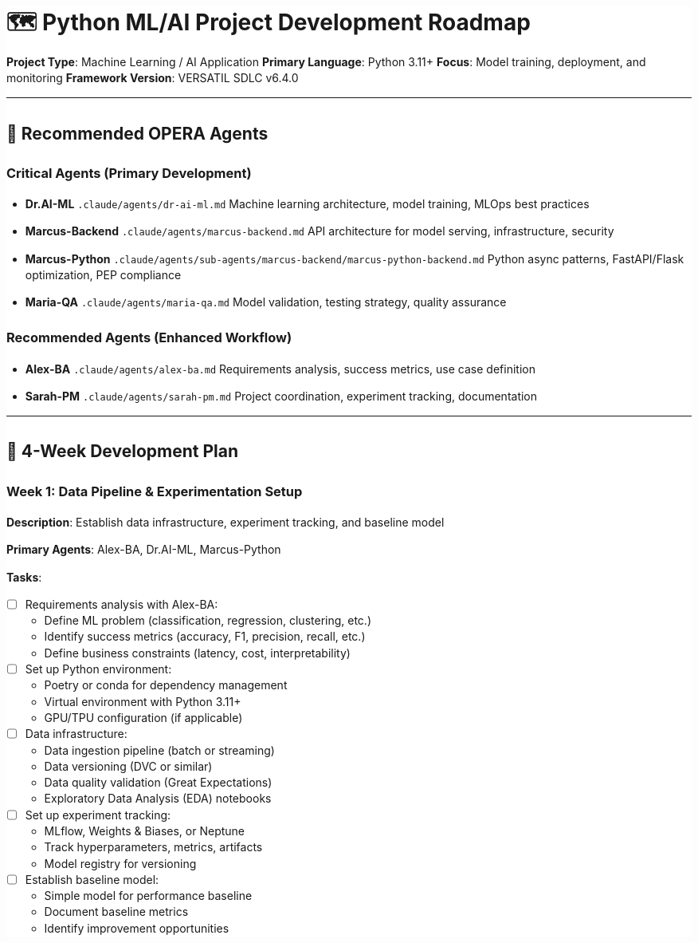 # 🗺️ Python ML/AI Project Development Roadmap

**Project Type**: Machine Learning / AI Application
**Primary Language**: Python 3.11+
**Focus**: Model training, deployment, and monitoring
**Framework Version**: VERSATIL SDLC v6.4.0

---

## 🤖 Recommended OPERA Agents

### Critical Agents (Primary Development)

- **Dr.AI-ML** `.claude/agents/dr-ai-ml.md`
  Machine learning architecture, model training, MLOps best practices

- **Marcus-Backend** `.claude/agents/marcus-backend.md`
  API architecture for model serving, infrastructure, security

- **Marcus-Python** `.claude/agents/sub-agents/marcus-backend/marcus-python-backend.md`
  Python async patterns, FastAPI/Flask optimization, PEP compliance

- **Maria-QA** `.claude/agents/maria-qa.md`
  Model validation, testing strategy, quality assurance

### Recommended Agents (Enhanced Workflow)

- **Alex-BA** `.claude/agents/alex-ba.md`
  Requirements analysis, success metrics, use case definition

- **Sarah-PM** `.claude/agents/sarah-pm.md`
  Project coordination, experiment tracking, documentation

---

## 📅 4-Week Development Plan

### Week 1: Data Pipeline & Experimentation Setup

**Description**: Establish data infrastructure, experiment tracking, and baseline model

**Primary Agents**: Alex-BA, Dr.AI-ML, Marcus-Python

**Tasks**:
- [ ] Requirements analysis with Alex-BA:
  - Define ML problem (classification, regression, clustering, etc.)
  - Identify success metrics (accuracy, F1, precision, recall, etc.)
  - Define business constraints (latency, cost, interpretability)
- [ ] Set up Python environment:
  - Poetry or conda for dependency management
  - Virtual environment with Python 3.11+
  - GPU/TPU configuration (if applicable)
- [ ] Data infrastructure:
  - Data ingestion pipeline (batch or streaming)
  - Data versioning (DVC or similar)
  - Data quality validation (Great Expectations)
  - Exploratory Data Analysis (EDA) notebooks
- [ ] Set up experiment tracking:
  - MLflow, Weights & Biases, or Neptune
  - Track hyperparameters, metrics, artifacts
  - Model registry for versioning
- [ ] Establish baseline model:
  - Simple model for performance baseline
  - Document baseline metrics
  - Identify improvement opportunities